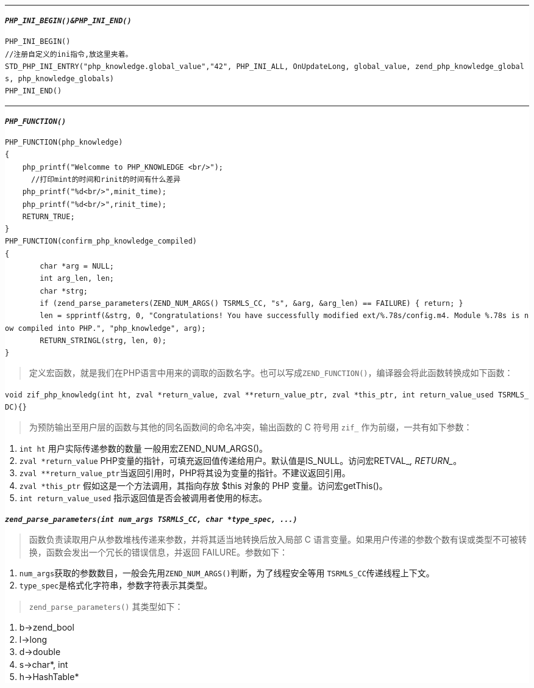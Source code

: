 
----------


***`PHP_INI_BEGIN()&PHP_INI_END()`***

    PHP_INI_BEGIN()
    //注册自定义的ini指令,放这里夹着。
    STD_PHP_INI_ENTRY("php_knowledge.global_value","42", PHP_INI_ALL, OnUpdateLong, global_value, zend_php_knowledge_globals, php_knowledge_globals)
    PHP_INI_END()


----------


***`PHP_FUNCTION() `***

    PHP_FUNCTION(php_knowledge)
    {
        php_printf("Welcomme to PHP_KNOWLEDGE <br/>");
          //打印mint的时间和rinit的时间有什么差异
        php_printf("%d<br/>",minit_time);
        php_printf("%d<br/>",rinit_time);
        RETURN_TRUE;
    }
    PHP_FUNCTION(confirm_php_knowledge_compiled)
    {
            char *arg = NULL;
            int arg_len, len;
            char *strg;
            if (zend_parse_parameters(ZEND_NUM_ARGS() TSRMLS_CC, "s", &arg, &arg_len) == FAILURE) { return; }
            len = spprintf(&strg, 0, "Congratulations! You have successfully modified ext/%.78s/config.m4. Module %.78s is now compiled into PHP.", "php_knowledge", arg);
            RETURN_STRINGL(strg, len, 0);
    }
>定义宏函数，就是我们在PHP语言中用来的调取的函数名字。也可以写成`ZEND_FUNCTION()`，编译器会将此函数转换成如下函数：

    void zif_php_knowledg(int ht, zval *return_value, zval **return_value_ptr, zval *this_ptr, int return_value_used TSRMLS_DC){}

>为预防输出至用户层的函数与其他的同名函数间的命名冲突，输出函数的 C 符号用 `zif_` 作为前缀，一共有如下参数：

 1. `int ht` 用户实际传递参数的数量 一般用宏ZEND_NUM_ARGS()。
 2. `zval *return_value` PHP变量的指针，可填充返回值传递给用户。默认值是IS_NULL。访问宏RETVAL_*, RETURN_*。
 3. `zval **return_value_ptr`当返回引用时，PHP将其设为变量的指针。不建议返回引用。 	
 4. `zval *this_ptr` 假如这是一个方法调用，其指向存放 $this 对象的 PHP 变量。访问宏getThis()。
 5. `int return_value_used` 指示返回值是否会被调用者使用的标志。

***`zend_parse_parameters(int num_args TSRMLS_CC, char *type_spec, ...)`***
>函数负责读取用户从参数堆栈传递来参数，并将其适当地转换后放入局部 C 语言变量。如果用户传递的参数个数有误或类型不可被转换，函数会发出一个冗长的错误信息，并返回 FAILURE。参数如下：

 1. `num_args`获取的参数数目，一般会先用`ZEND_NUM_ARGS()`判断，为了线程安全等用 `TSRMLS_CC`传递线程上下文。
 2. `type_spec`是格式化字符串，参数字符表示其类型。

>`zend_parse_parameters()` 其类型如下：
 1. b->zend_bool
 2. l->long 
 3. d->double 
 4. s->char*, int
 5. h->HashTable*
